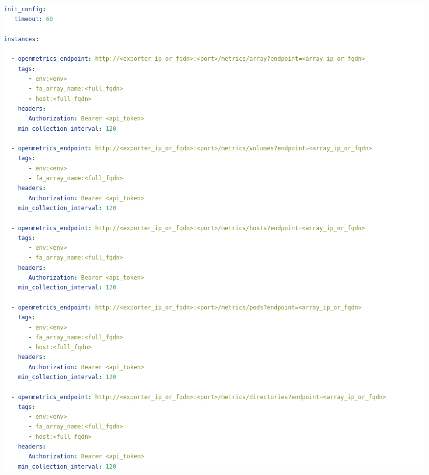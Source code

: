 ```yaml
init_config:
   timeout: 60

instances:

  - openmetrics_endpoint: http://<exporter_ip_or_fqdn>:<port>/metrics/array?endpoint=<array_ip_or_fqdn>
    tags:
       - env:<env>
       - fa_array_name:<full_fqdn>
       - host:<full_fqdn>
    headers:
       Authorization: Bearer <api_token>
    min_collection_interval: 120

  - openmetrics_endpoint: http://<exporter_ip_or_fqdn>:<port>/metrics/volumes?endpoint=<array_ip_or_fqdn>
    tags:
       - env:<env>
       - fa_array_name:<full_fqdn>
    headers:
       Authorization: Bearer <api_token>
    min_collection_interval: 120

  - openmetrics_endpoint: http://<exporter_ip_or_fqdn>:<port>/metrics/hosts?endpoint=<array_ip_or_fqdn>
    tags:
       - env:<env>
       - fa_array_name:<full_fqdn>
    headers:
       Authorization: Bearer <api_token>
    min_collection_interval: 120

  - openmetrics_endpoint: http://<exporter_ip_or_fqdn>:<port>/metrics/pods?endpoint=<array_ip_or_fqdn>
    tags:
       - env:<env>
       - fa_array_name:<full_fqdn>
       - host:<full_fqdn>
    headers:
       Authorization: Bearer <api_token>
    min_collection_interval: 120

  - openmetrics_endpoint: http://<exporter_ip_or_fqdn>:<port>/metrics/directories?endpoint=<array_ip_or_fqdn>
    tags:
       - env:<env>
       - fa_array_name:<full_fqdn>
       - host:<full_fqdn>
    headers:
       Authorization: Bearer <api_token>
    min_collection_interval: 120
```
